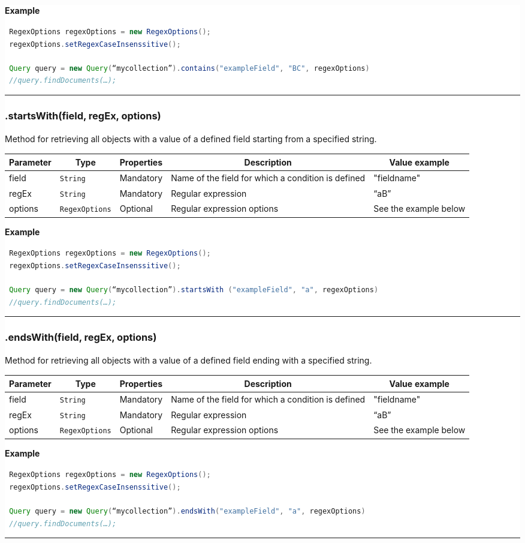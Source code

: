 **Example** 

```Java
 RegexOptions regexOptions = new RegexOptions();
 regexOptions.setRegexCaseInsenssitive();

 Query query = new Query(“mycollection”).contains("exampleField", "BC", regexOptions)
 //query.findDocuments(…);         
```
---------------------------------------------------------------------------------------------

<a name="Query+startsWith"></a>
### .startsWith(field, regEx, options)
Method for retrieving all objects with a value of a defined field starting from a specified string.

| Parameter | Type           | Properties | Description                                        | Value example         |
|-----------|----------------|------------|----------------------------------------------------|-----------------------|
| field     | `String`       | Mandatory  | Name of the field for which a condition is defined | "fieldname"           |
| regEx     | `String`       | Mandatory  | Regular expression                                 | “aB”                  |
| options   | `RegexOptions` | Optional   | Regular expression options                         | See the example below |


**Example** 

```Java
 RegexOptions regexOptions = new RegexOptions();
 regexOptions.setRegexCaseInsenssitive();

 Query query = new Query(“mycollection”).startsWith ("exampleField", "a", regexOptions)
 //query.findDocuments(…);

```
---------------------------------------------------------------------------------------------

<a name="Query+endsWith"></a>
### .endsWith(field, regEx, options)

Method for retrieving all objects with a value of a defined field ending with a specified string.


| Parameter | Type           | Properties | Description                                        | Value example         |
|-----------|----------------|------------|----------------------------------------------------|-----------------------|
| field     | `String`       | Mandatory  | Name of the field for which a condition is defined | "fieldname"           |
| regEx     | `String`       | Mandatory  | Regular expression                                 | “aB”                  |
| options   | `RegexOptions` | Optional   | Regular expression options                         | See the example below |

**Example** 

```Java
 RegexOptions regexOptions = new RegexOptions();
 regexOptions.setRegexCaseInsenssitive();

 Query query = new Query(“mycollection”).endsWith("exampleField", "a", regexOptions)
 //query.findDocuments(…);
```
---------------------------------------------------------------------------------------------
